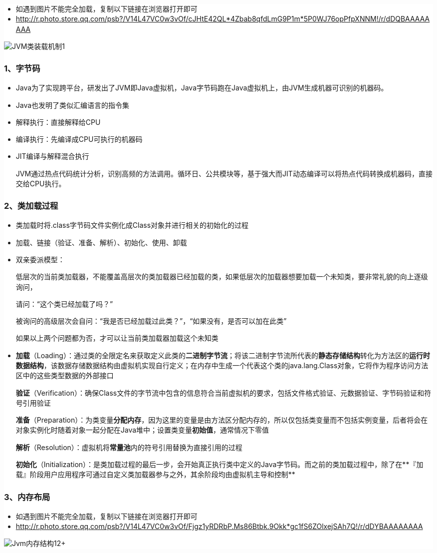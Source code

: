 - 如遇到图片不能完全加载，复制以下链接在浏览器打开即可
- http://r.photo.store.qq.com/psb?/V14L47VC0w3vOf/cJHtE42QL*4Zbab8qfdLmG9P1m*5P0WJ76opPfpXNNM!/r/dDQBAAAAAAAA

![JVM类装载机制1](http://r.photo.store.qq.com/psb?/V14L47VC0w3vOf/cJHtE42QL*4Zbab8qfdLmG9P1m*5P0WJ76opPfpXNNM!/r/dDQBAAAAAAAA)

### 1、字节码

- Java为了实现跨平台，研发出了JVM即Java虚拟机，Java字节码跑在Java虚拟机上，由JVM生成机器可识别的机器码。

- Java也发明了类似汇编语言的指令集

- 解释执行：直接解释给CPU

- 编译执行：先编译成CPU可执行的机器码

- JIT编译与解释混合执行

  JVM通过热点代码统计分析，识别高频的方法调用。循环日、公共模块等，基于强大而JIT动态编译可以将热点代码转换成机器码，直接交给CPU执行。



### 2、类加载过程

- 类加载时将.class字节码文件实例化成Class对象并进行相关的初始化的过程

- 加载、链接（验证、准备、解析）、初始化、使用、卸载

- 双亲委派模型：

  低层次的当前类加载器，不能覆盖高层次的类加载器已经加载的类，如果低层次的加载器想要加载一个未知类，要非常礼貌的向上逐级询问，

  请问：“这个类已经加载了吗？”

  被询问的高级层次会自问：“我是否已经加载过此类？”，“如果没有，是否可以加在此类”

  如果以上两个问题都为否，才可以让当前类加载器加载这个未知类

- **加载**（Loading）：通过类的全限定名来获取定义此类的**二进制字节流**；将该二进制字节流所代表的**静态存储结构**转化为方法区的**运行时数据结构**，该数据存储数据结构由虚拟机实现自行定义；在内存中生成一个代表这个类的java.lang.Class对象，它将作为程序访问方法区中的这些类型数据的外部接口

  **验证**（Verification）：确保Class文件的字节流中包含的信息符合当前虚拟机的要求，包括文件格式验证、元数据验证、字节码验证和符号引用验证

  **准备**（Preparation）：为类变量**分配内存**，因为这里的变量是由方法区分配内存的，所以仅包括类变量而不包括实例变量，后者将会在对象实例化时随着对象一起分配在Java堆中；设置类变量**初始值**，通常情况下零值

  **解析**（Resolution）：虚拟机将**常量池**内的符号引用替换为直接引用的过程

  **初始化**（Initialization）：是类加载过程的最后一步，会开始真正执行类中定义的Java字节码。而之前的类加载过程中，除了在**『加载』阶段用户应用程序可通过自定义类加载器参与之外，其余阶段均由虚拟机主导和控制**



### 3、内存布局

- 如遇到图片不能完全加载，复制以下链接在浏览器打开即可
- http://r.photo.store.qq.com/psb?/V14L47VC0w3vOf/Fjgz1yRDRbP.Ms86Btbk.9Okk*gc1fS6ZOlxejSAh7Q!/r/dDYBAAAAAAAA

![Jvm内存结构12+](http://r.photo.store.qq.com/psb?/V14L47VC0w3vOf/Fjgz1yRDRbP.Ms86Btbk.9Okk*gc1fS6ZOlxejSAh7Q!/r/dDYBAAAAAAAA)
